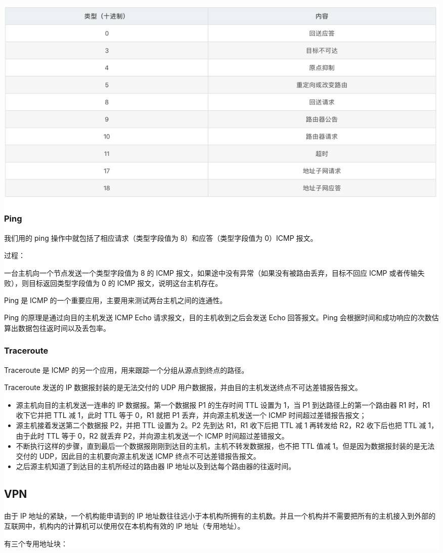![ICMP](/images/posts/knowledge/computerNetwork/icmp类型.png)

### Ping

我们用的 ping 操作中就包括了相应请求（类型字段值为 8）和应答（类型字段值为 0）ICMP 报文。 

过程： 

一台主机向一个节点发送一个类型字段值为 8 的 ICMP 报文，如果途中没有异常（如果没有被路由丢弃，目标不回应 ICMP 或者传输失败），则目标返回类型字段值为 0 的 ICMP 报文，说明这台主机存在。

Ping 是 ICMP 的一个重要应用，主要用来测试两台主机之间的连通性。

Ping 的原理是通过向目的主机发送 ICMP Echo 请求报文，目的主机收到之后会发送 Echo 回答报文。Ping 会根据时间和成功响应的次数估算出数据包往返时间以及丢包率。

### Traceroute

Traceroute 是 ICMP 的另一个应用，用来跟踪一个分组从源点到终点的路径。

Traceroute 发送的 IP 数据报封装的是无法交付的 UDP 用户数据报，并由目的主机发送终点不可达差错报告报文。

+ 源主机向目的主机发送一连串的 IP 数据报。第一个数据报 P1 的生存时间 TTL 设置为 1，当 P1 到达路径上的第一个路由器 R1 时，R1 收下它并把 TTL 减 1，此时 TTL 等于 0，R1 就把 P1 丢弃，并向源主机发送一个 ICMP 时间超过差错报告报文；
+ 源主机接着发送第二个数据报 P2，并把 TTL 设置为 2。P2 先到达 R1，R1 收下后把 TTL 减 1 再转发给 R2，R2 收下后也把 TTL 减 1，由于此时 TTL 等于 0，R2 就丢弃 P2，并向源主机发送一个 ICMP 时间超过差错报文。
+ 不断执行这样的步骤，直到最后一个数据报刚刚到达目的主机，主机不转发数据报，也不把 TTL 值减 1。但是因为数据报封装的是无法交付的 UDP，因此目的主机要向源主机发送 ICMP 终点不可达差错报告报文。
+ 之后源主机知道了到达目的主机所经过的路由器 IP 地址以及到达每个路由器的往返时间。

## VPN

由于 IP 地址的紧缺，一个机构能申请到的 IP 地址数往往远小于本机构所拥有的主机数。并且一个机构并不需要把所有的主机接入到外部的互联网中，机构内的计算机可以使用仅在本机构有效的 IP 地址（专用地址）。

有三个专用地址块：
